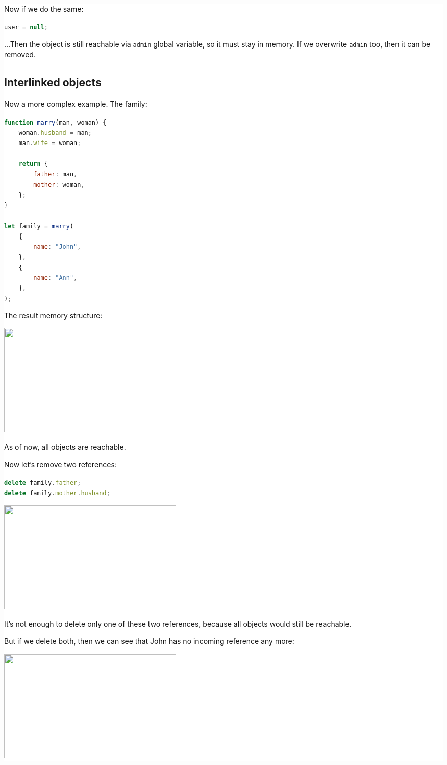 Now if we do the same:

```javascript
user = null;
```

…Then the object is still reachable via <code>admin</code> global variable, so it must stay in memory. If we overwrite <code>admin</code> too, then it can be removed.

## **Interlinked objects**

Now a more complex example. The family:

```javascript
function marry(man, woman) {
	woman.husband = man;
	man.wife = woman;

	return {
		father: man,
		mother: woman,
	};
}

let family = marry(
	{
		name: "John",
	},
	{
		name: "Ann",
	},
);
```

The result memory structure:

<img src="https://javascript.info/article/garbage-collection/family.svg" alt="" width="337" height="204">

As of now, all objects are reachable.

Now let’s remove two references:

```javascript
delete family.father;
delete family.mother.husband;
```

<img src="https://javascript.info/article/garbage-collection/family-delete-refs.svg
" alt="" width="337" height="204">

It’s not enough to delete only one of these two references, because all objects would still be reachable.

But if we delete both, then we can see that John has no incoming reference any more:

<img src="https://javascript.info/article/garbage-collection/family-no-father.svg
" alt="" width="337" height="204">
